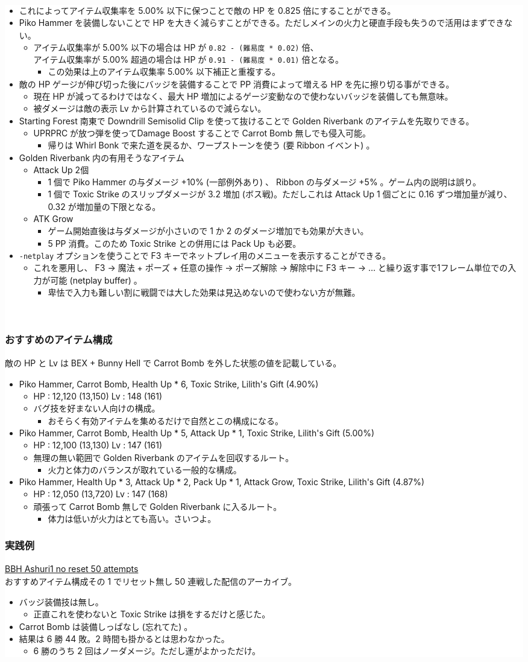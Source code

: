   + これによってアイテム収集率を 5.00% 以下に保つことで敵の HP を 0.825 倍にすることができる。
+ Piko Hammer を装備しないことで HP を大きく減らすことができる。ただしメインの火力と硬直手段も失うので活用はまずできない。
  + アイテム収集率が 5.00% 以下の場合は HP が `0.82 - (難易度 * 0.02)` 倍、<br>
    アイテム収集率が 5.00% 超過の場合は HP が `0.91 - (難易度 * 0.01)` 倍となる。
    + この効果は上のアイテム収集率 5.00% 以下補正と重複する。
+ 敵の HP ゲージが伸び切った後にバッジを装備することで PP 消費によって増える HP を先に擦り切る事ができる。
  + 現在 HP が減ってるわけではなく、最大 HP 増加によるゲージ変動なので使わないバッジを装備しても無意味。
  + 被ダメージは敵の表示 Lv から計算されているので減らない。
+ Starting Forest 南東で Downdrill Semisolid Clip を使って抜けることで Golden Riverbank のアイテムを先取りできる。
  + UPRPRC が放つ弾を使ってDamage Boost することで Carrot Bomb 無しでも侵入可能。
    + 帰りは Whirl Bonk で来た道を戻るか、ワープストーンを使う (要 Ribbon イベント) 。
+ Golden Riverbank 内の有用そうなアイテム
  + Attack Up 2個
    + 1 個で Piko Hammer の与ダメージ +10% (一部例外あり) 、 Ribbon の与ダメージ +5% 。ゲーム内の説明は誤り。
    + 1 個で Toxic Strike のスリップダメージが 3.2 増加 (ボス戦)。ただしこれは Attack Up 1 個ごとに 0.16 ずつ増加量が減り、0.32 が増加量の下限となる。
  + ATK Grow
    + ゲーム開始直後は与ダメージが小さいので 1 か 2 のダメージ増加でも効果が大きい。
    + 5 PP 消費。このため Toxic Strike との併用には Pack Up も必要。
 + `-netplay` オプションを使うことで F3 キーでネットプレイ用のメニューを表示することができる。
   + これを悪用し、 F3 → 魔法 + ポーズ + 任意の操作 → ポーズ解除 → 解除中に F3 キー → … と繰り返す事で1フレーム単位での入力が可能 (netplay buffer) 。
     + 卑怯で入力も難しい割に戦闘では大した効果は見込めないので使わない方が無難。

<br>

### おすすめのアイテム構成

敵の HP と Lv は BEX + Bunny Hell で Carrot Bomb を外した状態の値を記載している。

+ Piko Hammer, Carrot Bomb, Health Up * 6, Toxic Strike, Lilith's Gift (4.90%)
  + HP : 12,120 (13,150) Lv : 148 (161)
  + バグ技を好まない人向けの構成。
    +  おそらく有効アイテムを集めるだけで自然とこの構成になる。
+ Piko Hammer, Carrot Bomb, Health Up * 5, Attack Up * 1, Toxic Strike, Lilith's Gift (5.00%)
  + HP : 12,100 (13,130) Lv : 147 (161)
  + 無理の無い範囲で Golden Riverbank のアイテムを回収するルート。
    + 火力と体力のバランスが取れている一般的な構成。
+ Piko Hammer, Health Up * 3, Attack Up * 2, Pack Up * 1, Attack Grow, Toxic Strike, Lilith's Gift (4.87%)
  + HP : 12,050 (13,720) Lv : 147 (168)
  + 頑張って Carrot Bomb 無しで Golden Riverbank に入るルート。
    + 体力は低いが火力はとても高い。さいつよ。

### 実践例

[BBH Ashuri1 no reset 50 attempts](https://youtu.be/zMzO0nMURuw) <br>
おすすめアイテム構成その 1 でリセット無し 50 連戦した配信のアーカイブ。<br>

+ バッジ装備技は無し。
  + 正直これを使わないと Toxic Strike は損をするだけと感じた。
+ Carrot Bomb は装備しっぱなし (忘れてた) 。
+ 結果は 6 勝 44 敗。2 時間も掛かるとは思わなかった。
  + 6 勝のうち 2 回はノーダメージ。ただし運がよかっただけ。
